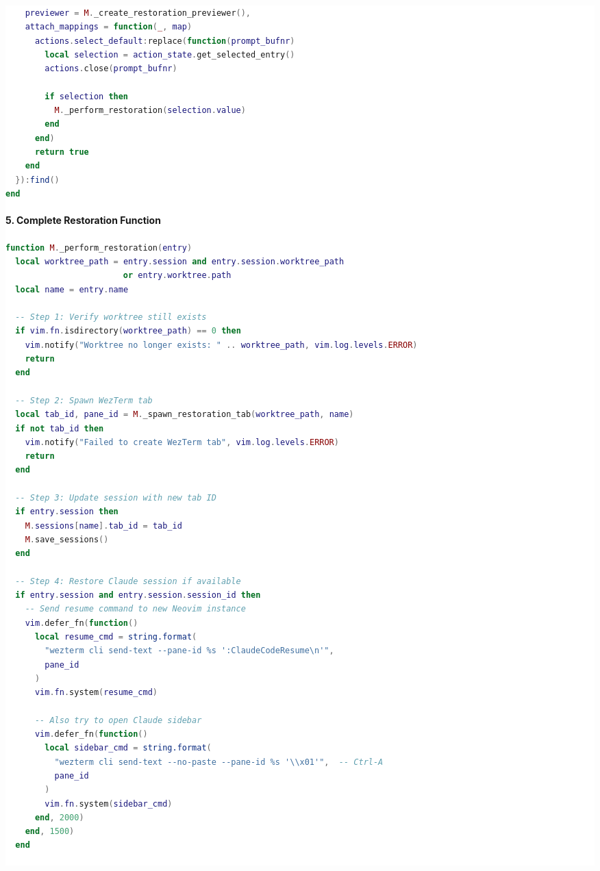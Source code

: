 ```lua
    previewer = M._create_restoration_previewer(),
    attach_mappings = function(_, map)
      actions.select_default:replace(function(prompt_bufnr)
        local selection = action_state.get_selected_entry()
        actions.close(prompt_bufnr)
        
        if selection then
          M._perform_restoration(selection.value)
        end
      end)
      return true
    end
  }):find()
end
```

#### 5. Complete Restoration Function
```lua
function M._perform_restoration(entry)
  local worktree_path = entry.session and entry.session.worktree_path 
                        or entry.worktree.path
  local name = entry.name
  
  -- Step 1: Verify worktree still exists
  if vim.fn.isdirectory(worktree_path) == 0 then
    vim.notify("Worktree no longer exists: " .. worktree_path, vim.log.levels.ERROR)
    return
  end
  
  -- Step 2: Spawn WezTerm tab
  local tab_id, pane_id = M._spawn_restoration_tab(worktree_path, name)
  if not tab_id then
    vim.notify("Failed to create WezTerm tab", vim.log.levels.ERROR)
    return
  end
  
  -- Step 3: Update session with new tab ID
  if entry.session then
    M.sessions[name].tab_id = tab_id
    M.save_sessions()
  end
  
  -- Step 4: Restore Claude session if available
  if entry.session and entry.session.session_id then
    -- Send resume command to new Neovim instance
    vim.defer_fn(function()
      local resume_cmd = string.format(
        "wezterm cli send-text --pane-id %s ':ClaudeCodeResume\n'",
        pane_id
      )
      vim.fn.system(resume_cmd)
      
      -- Also try to open Claude sidebar
      vim.defer_fn(function()
        local sidebar_cmd = string.format(
          "wezterm cli send-text --no-paste --pane-id %s '\\x01'",  -- Ctrl-A
          pane_id
        )
        vim.fn.system(sidebar_cmd)
      end, 2000)
    end, 1500)
  end
  
```